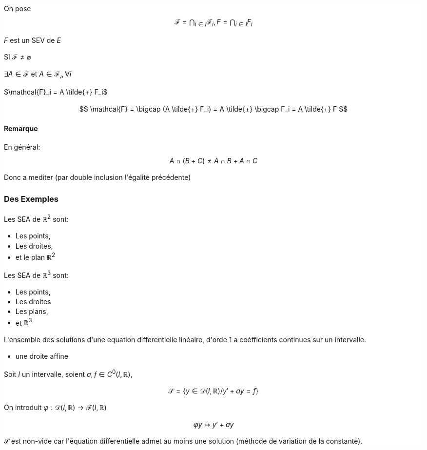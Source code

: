 On pose
$$
\mathcal{F} = \bigcap_{i  ∈I} \mathcal{F}_i, F = \bigcap_{i  ∈I} F_i
$$

$F$ est un SEV de $E$

SI $\mathcal{F} \neq \varnothing$

$∃ A ∈\mathcal{F}$ et $A  ∈\mathcal{F_i}, ∀ i$

$\mathcal{F}_i = A \tilde{+} F_i$

$$
\mathcal{F} = \bigcap (A \tilde{+} F_i) = A \tilde{+} \bigcap F_i = A \tilde{+} F
$$

#### Remarque

En général:
$$
A ∩ (B + C) \neq A ∩B + A ∩ C
$$

Donc a mediter (par double inclusion l'égalité précédente)

### Des Exemples

Les SEA de $\mathbb{R}^{2}$ sont:

- Les points,
- Les droites,
- et le plan $\mathbb{R}^{2}$

Les SEA de $\mathbb{R}^3$ sont:

- Les points,
- Les droites
- Les plans,
- et $\mathbb{R}^3$

L'ensemble des solutions d'une equation differentielle linéaire, d'orde 1 a coéfficients continues sur un intervalle.
- une droite affine

Soit $I$ un intervalle, soient $a,f ∈C^{0}(I, \mathbb{R})$,

$$
\mathcal{S} = \{y  ∈\mathcal{D}(I, \mathbb{R}) / y' + ay = f\}
$$

On introduit $φ: \mathcal{D}(I, \mathbb{R}) \to \mathcal{F}(I, \mathbb{R})$

$$
φ y \mapsto y' + ay
$$

$\mathcal{S}$ est non-vide car l'équation differentielle admet au moins une solution (méthode de variation de la constante).
